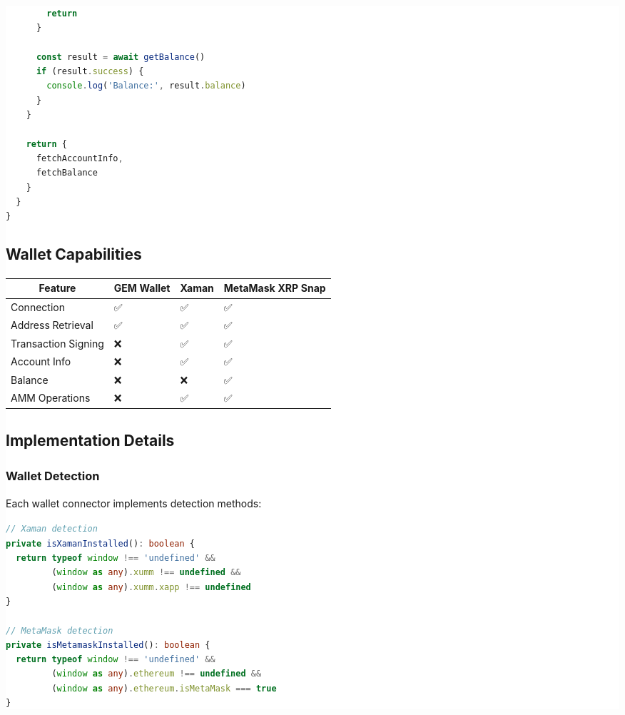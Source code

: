 ```typescript
        return
      }

      const result = await getBalance()
      if (result.success) {
        console.log('Balance:', result.balance)
      }
    }

    return {
      fetchAccountInfo,
      fetchBalance
    }
  }
}
```

## Wallet Capabilities

| Feature | GEM Wallet | Xaman | MetaMask XRP Snap |
|---------|------------|-------|-------------------|
| Connection | ✅ | ✅ | ✅ |
| Address Retrieval | ✅ | ✅ | ✅ |
| Transaction Signing | ❌ | ✅ | ✅ |
| Account Info | ❌ | ✅ | ✅ |
| Balance | ❌ | ❌ | ✅ |
| AMM Operations | ❌ | ✅ | ✅ |

## Implementation Details

### Wallet Detection

Each wallet connector implements detection methods:

```typescript
// Xaman detection
private isXamanInstalled(): boolean {
  return typeof window !== 'undefined' && 
         (window as any).xumm !== undefined && 
         (window as any).xumm.xapp !== undefined
}

// MetaMask detection
private isMetamaskInstalled(): boolean {
  return typeof window !== 'undefined' && 
         (window as any).ethereum !== undefined &&
         (window as any).ethereum.isMetaMask === true
}
```
